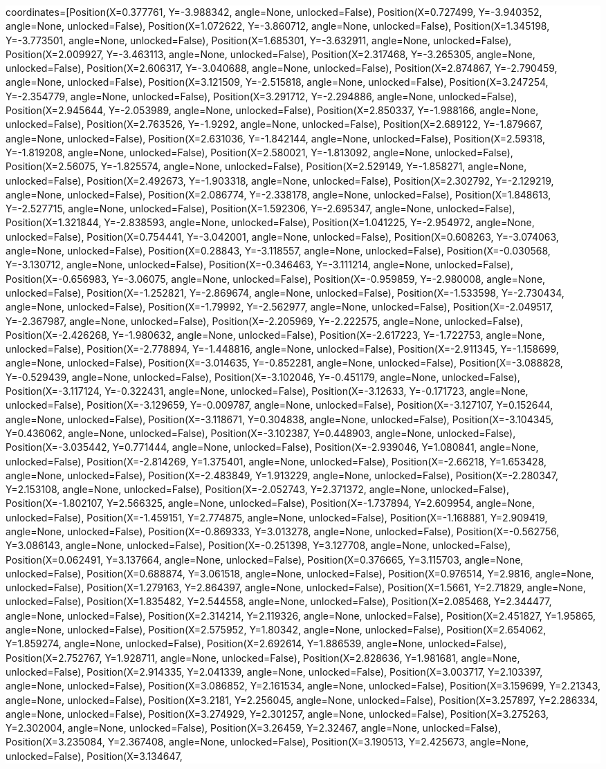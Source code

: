 coordinates=[Position(X=0.377761, Y=-3.988342, angle=None, unlocked=False), Position(X=0.727499, Y=-3.940352, angle=None, unlocked=False), Position(X=1.072622, Y=-3.860712, angle=None, unlocked=False), Position(X=1.345198, Y=-3.773501, angle=None, unlocked=False), Position(X=1.685301, Y=-3.632911, angle=None, unlocked=False), Position(X=2.009927, Y=-3.463113, angle=None, unlocked=False), Position(X=2.317468, Y=-3.265305, angle=None, unlocked=False), Position(X=2.606317, Y=-3.040688, angle=None, unlocked=False), Position(X=2.874867, Y=-2.790459, angle=None, unlocked=False), Position(X=3.121509, Y=-2.515818, angle=None, unlocked=False), Position(X=3.247254, Y=-2.354779, angle=None, unlocked=False), Position(X=3.291712, Y=-2.294886, angle=None, unlocked=False), Position(X=2.945644, Y=-2.053989, angle=None, unlocked=False), Position(X=2.850337, Y=-1.988166, angle=None, unlocked=False), Position(X=2.763526, Y=-1.9292, angle=None, unlocked=False), Position(X=2.689122, Y=-1.879667, angle=None, unlocked=False), Position(X=2.631036, Y=-1.842144, angle=None, unlocked=False), Position(X=2.59318, Y=-1.819208, angle=None, unlocked=False), Position(X=2.580021, Y=-1.813092, angle=None, unlocked=False), Position(X=2.56075, Y=-1.825574, angle=None, unlocked=False), Position(X=2.529149, Y=-1.858271, angle=None, unlocked=False), Position(X=2.492673, Y=-1.903318, angle=None, unlocked=False), Position(X=2.302792, Y=-2.129219, angle=None, unlocked=False), Position(X=2.086774, Y=-2.338178, angle=None, unlocked=False), Position(X=1.848613, Y=-2.527715, angle=None, unlocked=False), Position(X=1.592306, Y=-2.695347, angle=None, unlocked=False), Position(X=1.321844, Y=-2.838593, angle=None, unlocked=False), Position(X=1.041225, Y=-2.954972, angle=None, unlocked=False), Position(X=0.754441, Y=-3.042001, angle=None, unlocked=False), Position(X=0.608263, Y=-3.074063, angle=None, unlocked=False), Position(X=0.28843, Y=-3.118557, angle=None, unlocked=False), Position(X=-0.030568, Y=-3.130712, angle=None, unlocked=False), Position(X=-0.346463, Y=-3.111214, angle=None, unlocked=False), Position(X=-0.656983, Y=-3.06075, angle=None, unlocked=False), Position(X=-0.959859, Y=-2.980008, angle=None, unlocked=False), Position(X=-1.252821, Y=-2.869674, angle=None, unlocked=False), Position(X=-1.533598, Y=-2.730434, angle=None, unlocked=False), Position(X=-1.79992, Y=-2.562977, angle=None, unlocked=False), Position(X=-2.049517, Y=-2.367987, angle=None, unlocked=False), Position(X=-2.205969, Y=-2.222575, angle=None, unlocked=False), Position(X=-2.426268, Y=-1.980632, angle=None, unlocked=False), Position(X=-2.617223, Y=-1.722753, angle=None, unlocked=False), Position(X=-2.778894, Y=-1.448816, angle=None, unlocked=False), Position(X=-2.911345, Y=-1.158699, angle=None, unlocked=False), Position(X=-3.014635, Y=-0.852281, angle=None, unlocked=False), Position(X=-3.088828, Y=-0.529439, angle=None, unlocked=False), Position(X=-3.102046, Y=-0.451179, angle=None, unlocked=False), Position(X=-3.117124, Y=-0.322431, angle=None, unlocked=False), Position(X=-3.12633, Y=-0.171723, angle=None, unlocked=False), Position(X=-3.129659, Y=-0.009787, angle=None, unlocked=False), Position(X=-3.127107, Y=0.152644, angle=None, unlocked=False), Position(X=-3.118671, Y=0.304838, angle=None, unlocked=False), Position(X=-3.104345, Y=0.436062, angle=None, unlocked=False), Position(X=-3.102387, Y=0.448903, angle=None, unlocked=False), Position(X=-3.035442, Y=0.771444, angle=None, unlocked=False), Position(X=-2.939046, Y=1.080841, angle=None, unlocked=False), Position(X=-2.814269, Y=1.375401, angle=None, unlocked=False), Position(X=-2.66218, Y=1.653428, angle=None, unlocked=False), Position(X=-2.483849, Y=1.913229, angle=None, unlocked=False), Position(X=-2.280347, Y=2.153108, angle=None, unlocked=False), Position(X=-2.052743, Y=2.371372, angle=None, unlocked=False), Position(X=-1.802107, Y=2.566325, angle=None, unlocked=False), Position(X=-1.737894, Y=2.609954, angle=None, unlocked=False), Position(X=-1.459151, Y=2.774875, angle=None, unlocked=False), Position(X=-1.168881, Y=2.909419, angle=None, unlocked=False), Position(X=-0.869333, Y=3.013278, angle=None, unlocked=False), Position(X=-0.562756, Y=3.086143, angle=None, unlocked=False), Position(X=-0.251398, Y=3.127708, angle=None, unlocked=False), Position(X=0.062491, Y=3.137664, angle=None, unlocked=False), Position(X=0.376665, Y=3.115703, angle=None, unlocked=False), Position(X=0.688874, Y=3.061518, angle=None, unlocked=False), Position(X=0.976514, Y=2.9816, angle=None, unlocked=False), Position(X=1.279163, Y=2.864397, angle=None, unlocked=False), Position(X=1.5661, Y=2.71829, angle=None, unlocked=False), Position(X=1.835482, Y=2.544558, angle=None, unlocked=False), Position(X=2.085468, Y=2.344477, angle=None, unlocked=False), Position(X=2.314214, Y=2.119326, angle=None, unlocked=False), Position(X=2.451827, Y=1.95865, angle=None, unlocked=False), Position(X=2.575952, Y=1.80342, angle=None, unlocked=False), Position(X=2.654062, Y=1.859274, angle=None, unlocked=False), Position(X=2.692614, Y=1.886539, angle=None, unlocked=False), Position(X=2.752767, Y=1.928711, angle=None, unlocked=False), Position(X=2.828636, Y=1.981681, angle=None, unlocked=False), Position(X=2.914335, Y=2.041339, angle=None, unlocked=False), Position(X=3.003717, Y=2.103397, angle=None, unlocked=False), Position(X=3.086852, Y=2.161534, angle=None, unlocked=False), Position(X=3.159699, Y=2.21343, angle=None, unlocked=False), Position(X=3.2181, Y=2.256045, angle=None, unlocked=False), Position(X=3.257897, Y=2.286334, angle=None, unlocked=False), Position(X=3.274929, Y=2.301257, angle=None, unlocked=False), Position(X=3.275263, Y=2.302004, angle=None, unlocked=False), Position(X=3.26459, Y=2.32467, angle=None, unlocked=False), Position(X=3.235084, Y=2.367408, angle=None, unlocked=False), Position(X=3.190513, Y=2.425673, angle=None, unlocked=False), Position(X=3.134647,